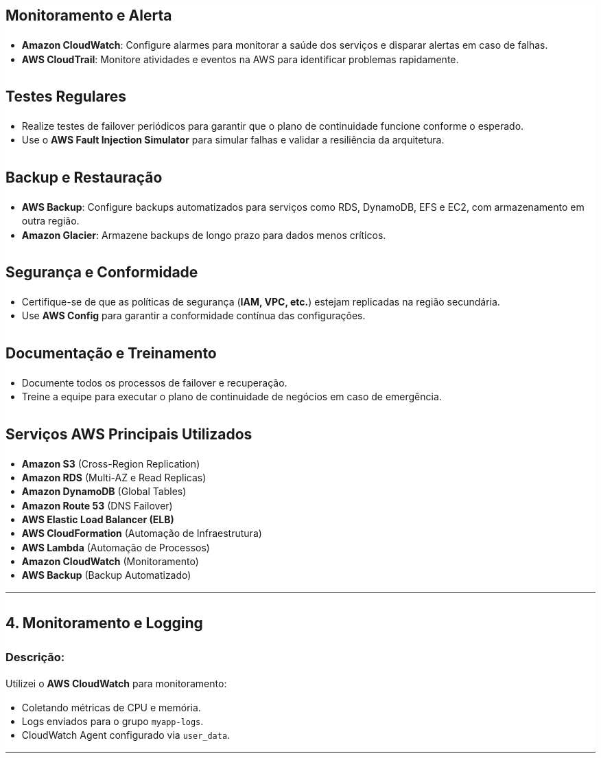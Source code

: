 ## Monitoramento e Alerta
- **Amazon CloudWatch**: Configure alarmes para monitorar a saúde dos serviços e disparar alertas em caso de falhas.
- **AWS CloudTrail**: Monitore atividades e eventos na AWS para identificar problemas rapidamente.

## Testes Regulares
- Realize testes de failover periódicos para garantir que o plano de continuidade funcione conforme o esperado.
- Use o **AWS Fault Injection Simulator** para simular falhas e validar a resiliência da arquitetura.

## Backup e Restauração
- **AWS Backup**: Configure backups automatizados para serviços como RDS, DynamoDB, EFS e EC2, com armazenamento em outra região.
- **Amazon Glacier**: Armazene backups de longo prazo para dados menos críticos.

## Segurança e Conformidade
- Certifique-se de que as políticas de segurança (**IAM, VPC, etc.**) estejam replicadas na região secundária.
- Use **AWS Config** para garantir a conformidade contínua das configurações.

## Documentação e Treinamento
- Documente todos os processos de failover e recuperação.
- Treine a equipe para executar o plano de continuidade de negócios em caso de emergência.

## Serviços AWS Principais Utilizados
- **Amazon S3** (Cross-Region Replication)
- **Amazon RDS** (Multi-AZ e Read Replicas)
- **Amazon DynamoDB** (Global Tables)
- **Amazon Route 53** (DNS Failover)
- **AWS Elastic Load Balancer (ELB)**
- **AWS CloudFormation** (Automação de Infraestrutura)
- **AWS Lambda** (Automação de Processos)
- **Amazon CloudWatch** (Monitoramento)
- **AWS Backup** (Backup Automatizado)


---
## 4. Monitoramento e Logging

### Descrição:
Utilizei o **AWS CloudWatch** para monitoramento:

- Coletando métricas de CPU e memória.
- Logs enviados para o grupo `myapp-logs`.
- CloudWatch Agent configurado via `user_data`.

---